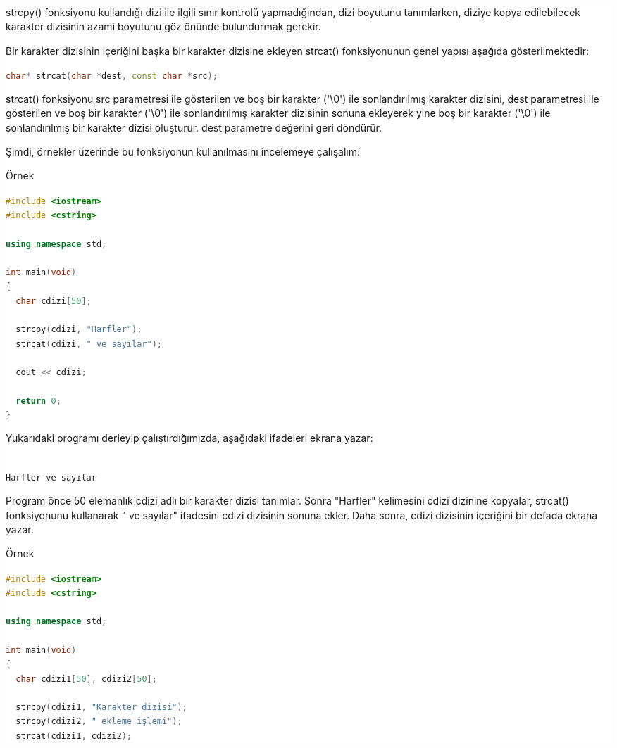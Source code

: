 strcpy() fonksiyonu kullandığı dizi ile ilgili sınır kontrolü yapmadığından, dizi boyutunu tanımlarken, diziye kopya edilebilecek karakter dizisinin azami boyutunu göz önünde bulundurmak gerekir.

Bir karakter dizisinin içeriğini başka bir karakter dizisine ekleyen strcat() fonksiyonunun genel yapısı aşağıda gösterilmektedir:

```c++
char* strcat(char *dest, const char *src);


```

strcat() fonksiyonu src parametresi ile gösterilen ve boş bir karakter ('\0') ile sonlandırılmış karakter dizisini, dest parametresi ile gösterilen ve boş bir karakter ('\0') ile sonlandırılmış karakter dizisinin sonuna ekleyerek yine boş bir karakter ('\0') ile sonlandırılmış bir karakter dizisi oluşturur. dest parametre değerini geri döndürür.

Şimdi, örnekler üzerinde bu fonksiyonun kullanılmasını incelemeye çalışalım:

Örnek

```c++
#include <iostream>
#include <cstring>

using namespace std;

int main(void)
{
  char cdizi[50];

  strcpy(cdizi, "Harfler");
  strcat(cdizi, " ve sayılar");

  cout << cdizi;

  return 0;
}


```

Yukarıdaki programı derleyip çalıştırdığımızda, aşağıdaki ifadeleri ekrana yazar:

```

Harfler ve sayılar

```

Program önce 50 elemanlık cdizi adlı bir karakter dizisi tanımlar. Sonra "Harfler" kelimesini cdizi dizinine kopyalar, strcat() fonksiyonunu kullanarak " ve sayılar" ifadesini cdizi dizisinin sonuna ekler. Daha sonra, cdizi dizisinin içeriğini bir defada ekrana yazar.

Örnek

```c++
#include <iostream>
#include <cstring>

using namespace std;

int main(void)
{
  char cdizi1[50], cdizi2[50];

  strcpy(cdizi1, "Karakter dizisi");
  strcpy(cdizi2, " ekleme işlemi");
  strcat(cdizi1, cdizi2);

```
